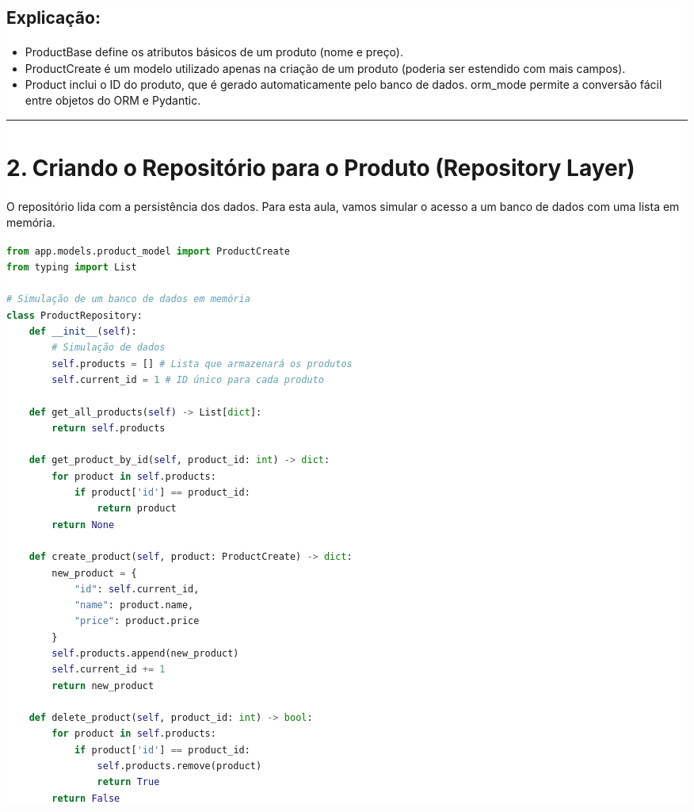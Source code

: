 ## Explicação:
- ProductBase define os atributos básicos de um produto (nome e preço).
- ProductCreate é um modelo utilizado apenas na criação de um produto (poderia ser estendido com mais campos).
- Product inclui o ID do produto, que é gerado automaticamente pelo banco de dados. orm_mode permite a conversão fácil entre objetos do ORM e Pydantic.

---

# 2. Criando o Repositório para o Produto (Repository Layer)

O repositório lida com a persistência dos dados. Para esta aula, vamos simular o acesso a um banco de dados com uma lista em memória.

```python
from app.models.product_model import ProductCreate
from typing import List

# Simulação de um banco de dados em memória
class ProductRepository:
    def __init__(self):
        # Simulação de dados
        self.products = [] # Lista que armazenará os produtos
        self.current_id = 1 # ID único para cada produto

    def get_all_products(self) -> List[dict]:
        return self.products

    def get_product_by_id(self, product_id: int) -> dict:
        for product in self.products:
            if product['id'] == product_id:
                return product
        return None

    def create_product(self, product: ProductCreate) -> dict:
        new_product = {
            "id": self.current_id,
            "name": product.name,
            "price": product.price
        }
        self.products.append(new_product)
        self.current_id += 1
        return new_product

    def delete_product(self, product_id: int) -> bool:
        for product in self.products:
            if product['id'] == product_id:
                self.products.remove(product)
                return True
        return False
```
